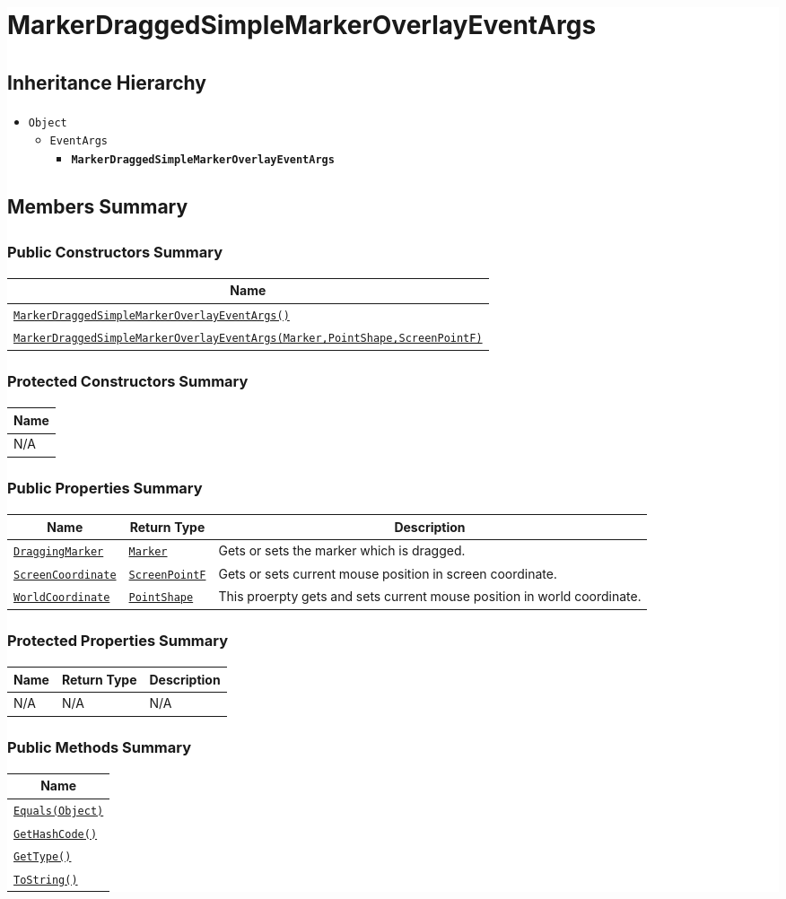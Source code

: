 # MarkerDraggedSimpleMarkerOverlayEventArgs


## Inheritance Hierarchy

+ `Object`
  + `EventArgs`
    + **`MarkerDraggedSimpleMarkerOverlayEventArgs`**

## Members Summary

### Public Constructors Summary


|Name|
|---|
|[`MarkerDraggedSimpleMarkerOverlayEventArgs()`](#markerdraggedsimplemarkeroverlayeventargs)|
|[`MarkerDraggedSimpleMarkerOverlayEventArgs(Marker,PointShape,ScreenPointF)`](#markerdraggedsimplemarkeroverlayeventargsmarkerpointshapescreenpointf)|

### Protected Constructors Summary


|Name|
|---|
|N/A|

### Public Properties Summary

|Name|Return Type|Description|
|---|---|---|
|[`DraggingMarker`](#draggingmarker)|[`Marker`](ThinkGeo.UI.Wpf.Marker.md)|Gets or sets the marker which is dragged.|
|[`ScreenCoordinate`](#screencoordinate)|[`ScreenPointF`](../ThinkGeo.Core/ThinkGeo.Core.ScreenPointF.md)|Gets or sets current mouse position in screen coordinate.|
|[`WorldCoordinate`](#worldcoordinate)|[`PointShape`](../ThinkGeo.Core/ThinkGeo.Core.PointShape.md)|This proerpty gets and sets current mouse position in world coordinate.|

### Protected Properties Summary

|Name|Return Type|Description|
|---|---|---|
|N/A|N/A|N/A|

### Public Methods Summary


|Name|
|---|
|[`Equals(Object)`](#equalsobject)|
|[`GetHashCode()`](#gethashcode)|
|[`GetType()`](#gettype)|
|[`ToString()`](#tostring)|
